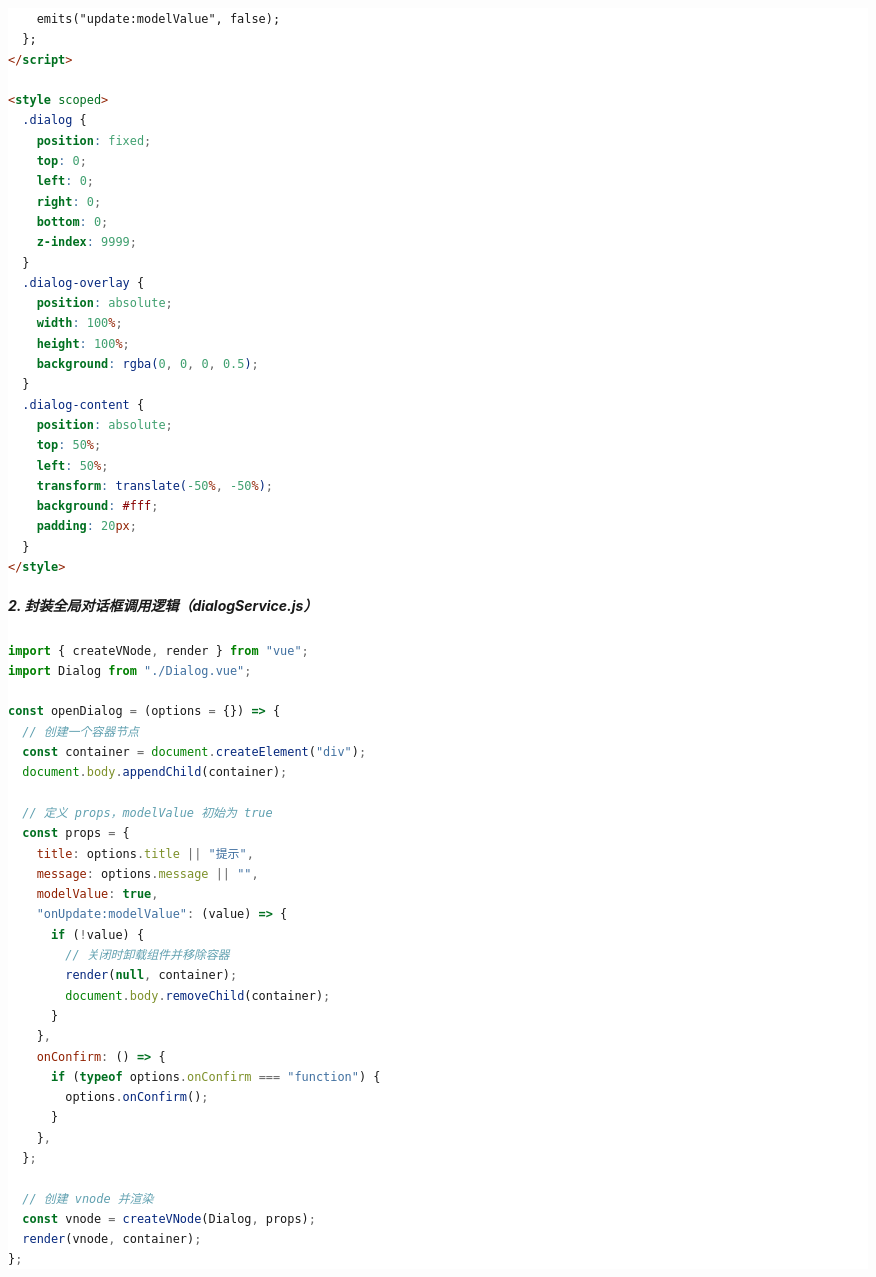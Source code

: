 ```html
    emits("update:modelValue", false);
  };
</script>

<style scoped>
  .dialog {
    position: fixed;
    top: 0;
    left: 0;
    right: 0;
    bottom: 0;
    z-index: 9999;
  }
  .dialog-overlay {
    position: absolute;
    width: 100%;
    height: 100%;
    background: rgba(0, 0, 0, 0.5);
  }
  .dialog-content {
    position: absolute;
    top: 50%;
    left: 50%;
    transform: translate(-50%, -50%);
    background: #fff;
    padding: 20px;
  }
</style>
```

##### 2. 封装全局对话框调用逻辑（dialogService.js）

```js
import { createVNode, render } from "vue";
import Dialog from "./Dialog.vue";

const openDialog = (options = {}) => {
  // 创建一个容器节点
  const container = document.createElement("div");
  document.body.appendChild(container);

  // 定义 props，modelValue 初始为 true
  const props = {
    title: options.title || "提示",
    message: options.message || "",
    modelValue: true,
    "onUpdate:modelValue": (value) => {
      if (!value) {
        // 关闭时卸载组件并移除容器
        render(null, container);
        document.body.removeChild(container);
      }
    },
    onConfirm: () => {
      if (typeof options.onConfirm === "function") {
        options.onConfirm();
      }
    },
  };

  // 创建 vnode 并渲染
  const vnode = createVNode(Dialog, props);
  render(vnode, container);
};
```